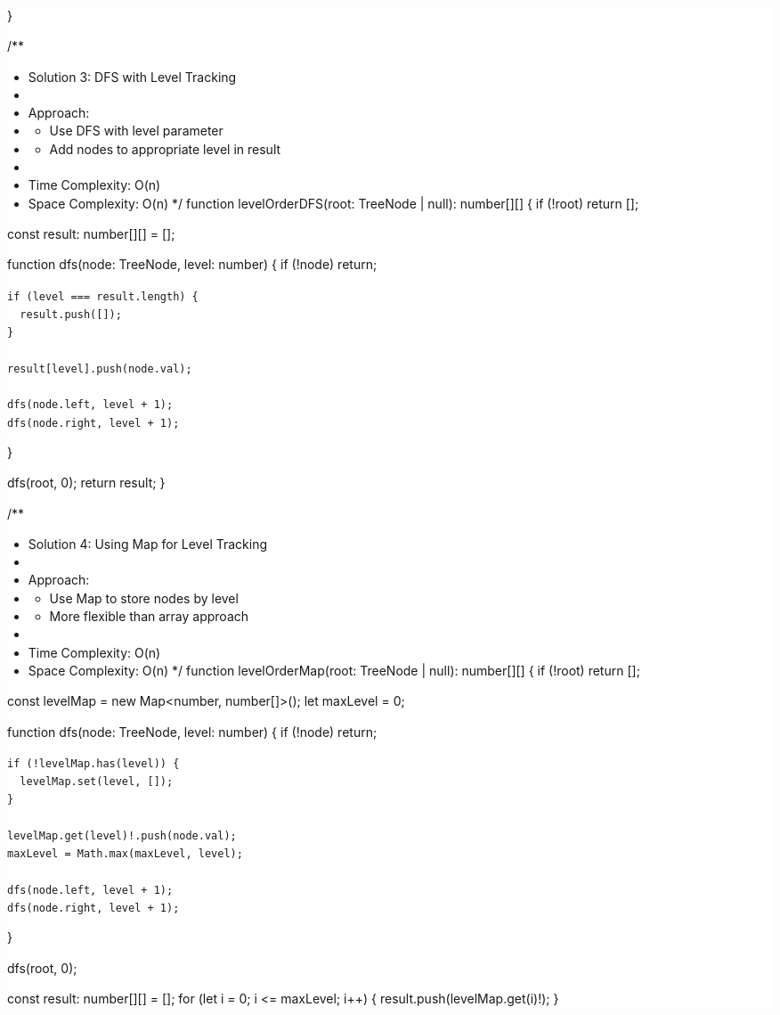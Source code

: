 }

/**
 * Solution 3: DFS with Level Tracking
 *
 * Approach:
 * - Use DFS with level parameter
 * - Add nodes to appropriate level in result
 *
 * Time Complexity: O(n)
 * Space Complexity: O(n)
 */
function levelOrderDFS(root: TreeNode | null): number[][] {
  if (!root) return [];

  const result: number[][] = [];

  function dfs(node: TreeNode, level: number) {
    if (!node) return;

    if (level === result.length) {
      result.push([]);
    }

    result[level].push(node.val);

    dfs(node.left, level + 1);
    dfs(node.right, level + 1);
  }

  dfs(root, 0);
  return result;
}

/**
 * Solution 4: Using Map for Level Tracking
 *
 * Approach:
 * - Use Map to store nodes by level
 * - More flexible than array approach
 *
 * Time Complexity: O(n)
 * Space Complexity: O(n)
 */
function levelOrderMap(root: TreeNode | null): number[][] {
  if (!root) return [];

  const levelMap = new Map<number, number[]>();
  let maxLevel = 0;

  function dfs(node: TreeNode, level: number) {
    if (!node) return;

    if (!levelMap.has(level)) {
      levelMap.set(level, []);
    }

    levelMap.get(level)!.push(node.val);
    maxLevel = Math.max(maxLevel, level);

    dfs(node.left, level + 1);
    dfs(node.right, level + 1);
  }

  dfs(root, 0);

  const result: number[][] = [];
  for (let i = 0; i <= maxLevel; i++) {
    result.push(levelMap.get(i)!);
  }
